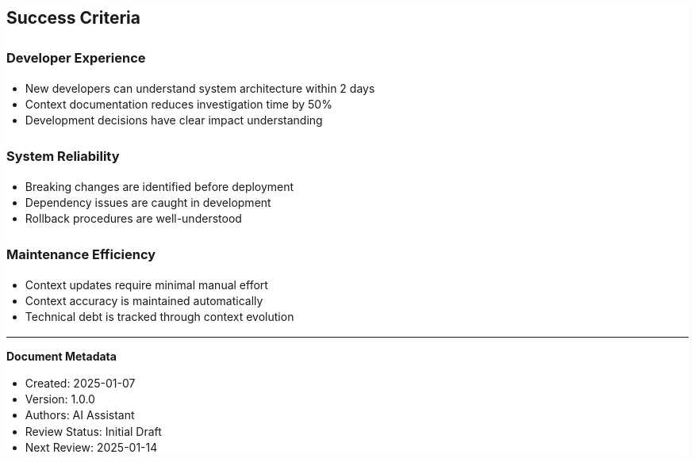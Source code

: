 ## Success Criteria

### **Developer Experience**
- New developers can understand system architecture within 2 days
- Context documentation reduces investigation time by 50%
- Development decisions have clear impact understanding

### **System Reliability**
- Breaking changes are identified before deployment
- Dependency issues are caught in development
- Rollback procedures are well-understood

### **Maintenance Efficiency**
- Context updates require minimal manual effort
- Context accuracy is maintained automatically
- Technical debt is tracked through context evolution

---

**Document Metadata**
- Created: 2025-01-07
- Version: 1.0.0
- Authors: AI Assistant
- Review Status: Initial Draft
- Next Review: 2025-01-14
